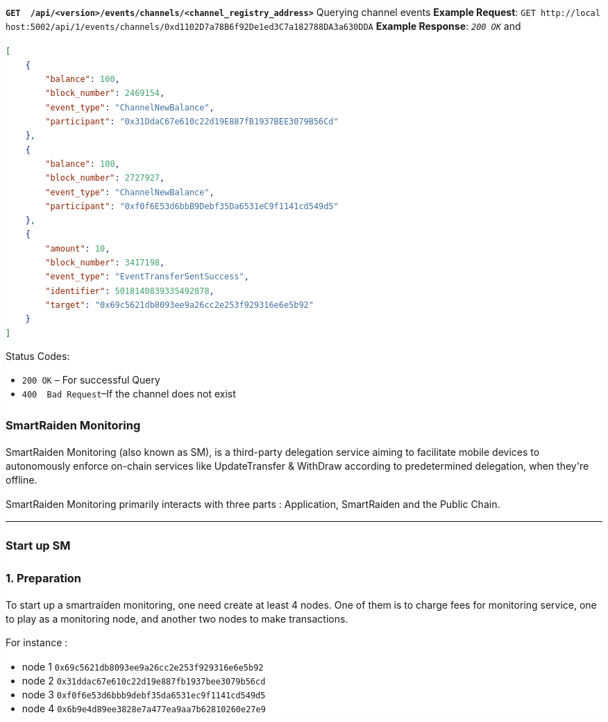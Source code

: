 **`GET  /api/<version>/events/channels/<channel_registry_address>`**
 Querying channel events
  **Example Request**:
  `GET http://localhost:5002/api/1/events/channels/0xd1102D7a78B6f92De1ed3C7a182788DA3a630DDA`
  **Example Response**:
*`200 OK`* and 
```json
[
    {
        "balance": 100,
        "block_number": 2469154,
        "event_type": "ChannelNewBalance",
        "participant": "0x31DdaC67e610c22d19E887fB1937BEE3079B56Cd"
    },
    {
        "balance": 100,
        "block_number": 2727927,
        "event_type": "ChannelNewBalance",
        "participant": "0xf0f6E53d6bbB9Debf35Da6531eC9f1141cd549d5"
    },
    {
        "amount": 10,
        "block_number": 3417198,
        "event_type": "EventTransferSentSuccess",
        "identifier": 5018140839335492878,
        "target": "0x69c5621db8093ee9a26cc2e253f929316e6e5b92"
    }
]
```
Status Codes:
- `200 OK` – For successful Query
- `400  Bad Request`–If the channel does not exist

### SmartRaiden Monitoring
SmartRaiden Monitoring (also known as SM), is a third-party delegation service aiming to facilitate mobile devices to autonomously enforce on-chain services like UpdateTransfer & WithDraw according to predetermined delegation, when they're offline.

SmartRaiden Monitoring primarily interacts with three parts : Application, SmartRaiden and the Public Chain. 
***

### Start up SM 
### 1. Preparation 
To start up a smartraiden monitoring, one need create at least 4 nodes. One of them is to charge fees for monitoring service, one to play as a monitoring node, and another two nodes to make transactions. 

For instance : 
* node 1 `0x69c5621db8093ee9a26cc2e253f929316e6e5b92`
* node 2 `0x31ddac67e610c22d19e887fb1937bee3079b56cd`
* node 3 `0xf0f6e53d6bbb9debf35da6531ec9f1141cd549d5`
* node 4 `0x6b9e4d89ee3828e7a477ea9aa7b62810260e27e9`
